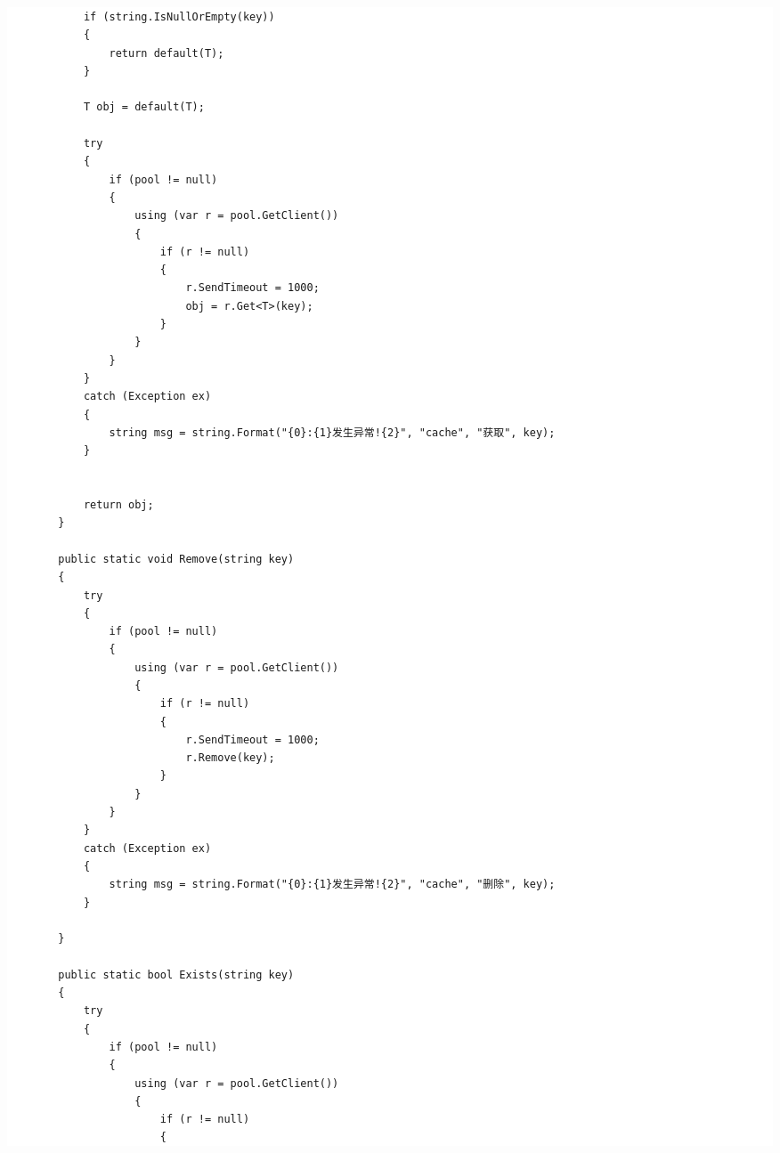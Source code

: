 ```
            if (string.IsNullOrEmpty(key))
            {
                return default(T);
            }

            T obj = default(T);

            try
            {
                if (pool != null)
                {
                    using (var r = pool.GetClient())
                    {
                        if (r != null)
                        {
                            r.SendTimeout = 1000;
                            obj = r.Get<T>(key);
                        }
                    }
                }
            }
            catch (Exception ex)
            {
                string msg = string.Format("{0}:{1}发生异常!{2}", "cache", "获取", key);
            }


            return obj;
        }

        public static void Remove(string key)
        {
            try
            {
                if (pool != null)
                {
                    using (var r = pool.GetClient())
                    {
                        if (r != null)
                        {
                            r.SendTimeout = 1000;
                            r.Remove(key);
                        }
                    }
                }
            }
            catch (Exception ex)
            {
                string msg = string.Format("{0}:{1}发生异常!{2}", "cache", "删除", key);
            }

        }

        public static bool Exists(string key)
        {
            try
            {
                if (pool != null)
                {
                    using (var r = pool.GetClient())
                    {
                        if (r != null)
                        {
```